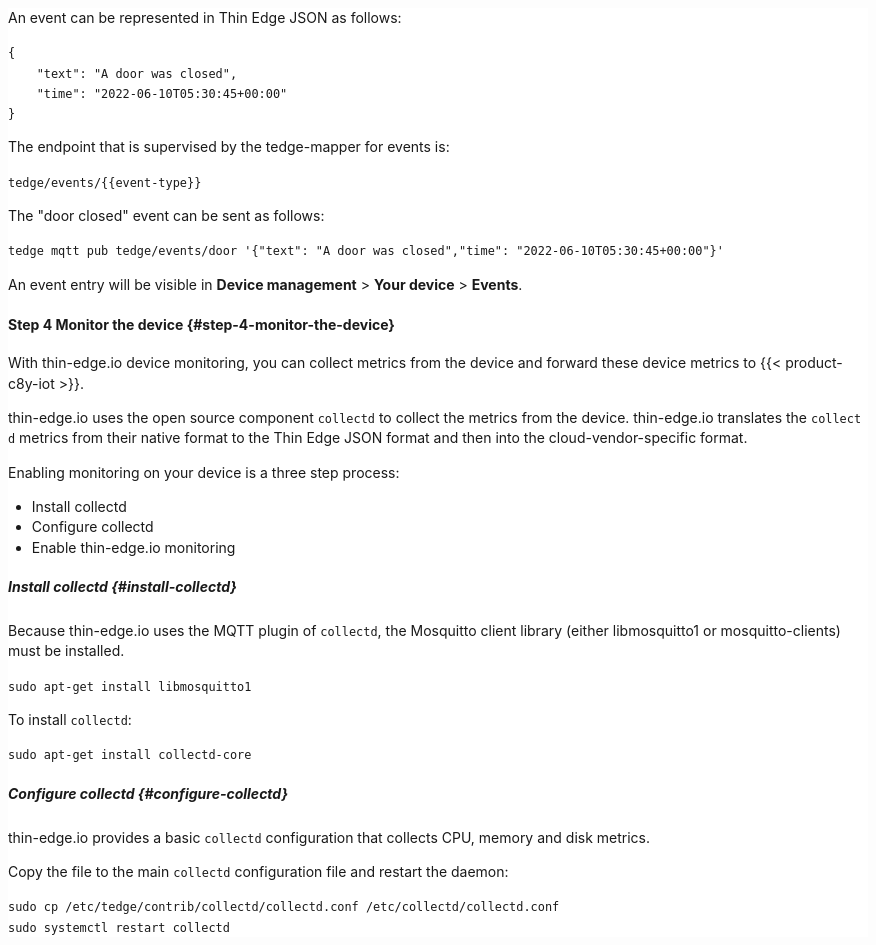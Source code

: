 An event can be represented in Thin Edge JSON as follows:

```
{
    "text": "A door was closed",
    "time": "2022-06-10T05:30:45+00:00"
}
```

The endpoint that is supervised by the tedge-mapper for events is:

```
tedge/events/{{event-type}}
```

The "door closed" event can be sent as follows:

```
tedge mqtt pub tedge/events/door '{"text": "A door was closed","time": "2022-06-10T05:30:45+00:00"}'
```

An event entry will be visible in **Device management** > **Your device** > **Events**.

#### Step 4 Monitor the device {#step-4-monitor-the-device}

With thin-edge.io device monitoring, you can collect metrics from the device and forward these device metrics to {{< product-c8y-iot >}}.

thin-edge.io uses the open source component `collectd` to collect the metrics from the device.
thin-edge.io translates the `collectd` metrics from their native format to the Thin Edge JSON format and then into the cloud-vendor-specific format.

Enabling monitoring on your device is a three step process:

* Install collectd
* Configure collectd
* Enable thin-edge.io monitoring

##### Install collectd {#install-collectd}

Because thin-edge.io uses the MQTT plugin of `collectd`, the Mosquitto client library (either libmosquitto1 or mosquitto-clients) must be installed.

```
sudo apt-get install libmosquitto1
```

To install `collectd`:

```
sudo apt-get install collectd-core
```

##### Configure collectd {#configure-collectd}

thin-edge.io provides a basic `collectd` configuration that collects CPU, memory and disk metrics.

Copy the file to the main `collectd` configuration file and restart the daemon:

```
sudo cp /etc/tedge/contrib/collectd/collectd.conf /etc/collectd/collectd.conf
sudo systemctl restart collectd
```
